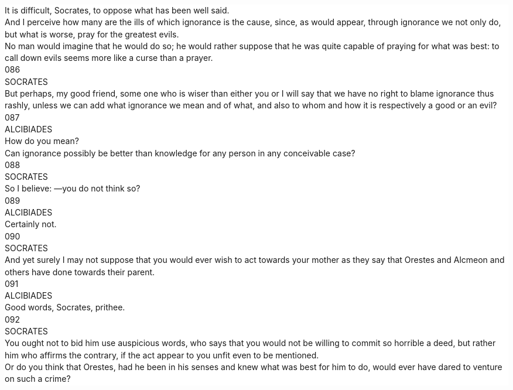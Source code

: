 <div class="sentence"> It is difficult, Socrates, to oppose what has been well said.</div><div class="sentence">And I perceive how many are the ills of which ignorance is the cause, since, as would appear, through ignorance we not only do, but what is worse, pray for the greatest evils.</div><div class="sentence">No man would imagine that he would do so; he would rather suppose that he was quite capable of praying for what was best:  to call down evils seems more like a curse than a prayer.</div>
</div>
</div>
<div class="speech">
<span class="ref"> 086 </span>
<div class="speaker">SOCRATES</div>
<div class="speech_text">
<div class="sentence"> But perhaps, my good friend, some one who is wiser than either you or I will say that we have no right to blame ignorance thus rashly, unless we can add what ignorance we mean and of what, and also to whom and how it is respectively a good or an evil?</div>
</div>
</div>
<div class="speech">
<span class="ref"> 087 </span>
<div class="speaker">ALCIBIADES</div>
<div class="speech_text">
<div class="sentence"> How do you mean?</div><div class="sentence">Can ignorance possibly be better than knowledge for any person in any conceivable case?</div>
</div>
</div>
<div class="speech">
<span class="ref"> 088 </span>
<div class="speaker">SOCRATES</div>
<div class="speech_text">
<div class="sentence"> So I believe: —you do not think so?</div>
</div>
</div>
<div class="speech">
<span class="ref"> 089 </span>
<div class="speaker">ALCIBIADES</div>
<div class="speech_text">
<div class="sentence"> Certainly not.</div>
</div>
</div>
<div class="speech">
<span class="ref"> 090 </span>
<div class="speaker">SOCRATES</div>
<div class="speech_text">
<div class="sentence"> And yet surely I may not suppose that you would ever wish to act towards your mother as they say that Orestes and Alcmeon and others have done towards their parent.</div>
</div>
</div>
<div class="speech">
<span class="ref"> 091 </span>
<div class="speaker">ALCIBIADES</div>
<div class="speech_text">
<div class="sentence"> Good words, Socrates, prithee.</div>
</div>
</div>
<div class="speech">
<span class="ref"> 092 </span>
<div class="speaker">SOCRATES</div>
<div class="speech_text">
<div class="sentence"> You ought not to bid him use auspicious words, who says that you would not be willing to commit so horrible a deed, but rather him who affirms the contrary, if the act appear to you unfit even to be mentioned.</div><div class="sentence">Or do you think that Orestes, had he been in his senses and knew what was best for him to do, would ever have dared to venture on such a crime?</div>
</div>